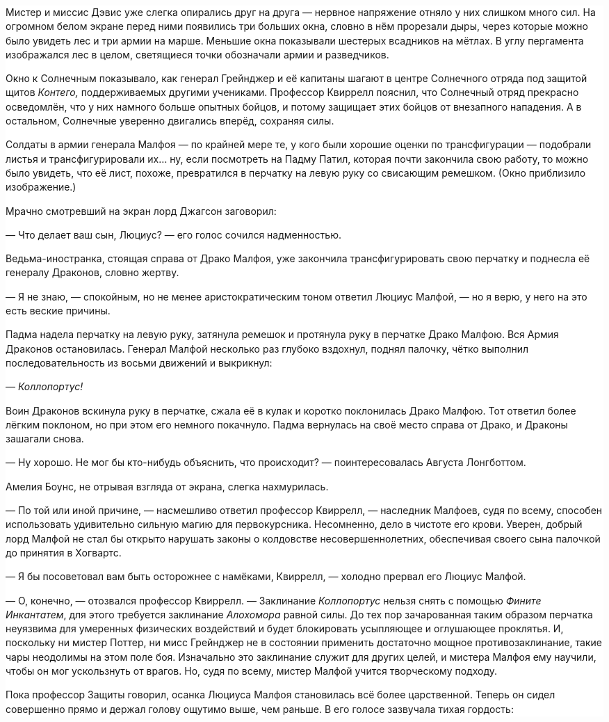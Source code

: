 Мистер и миссис Дэвис уже слегка опирались друг на друга — нервное напряжение отняло у них слишком много сил. На огромном белом экране перед ними появились три больших окна, словно в нём прорезали дыры, через которые можно было увидеть лес и три армии на марше. Меньшие окна показывали шестерых всадников на мётлах. В углу пергамента изображался лес в целом, светящиеся точки обозначали армии и разведчиков.

Окно к Солнечным показывало, как генерал Грейнджер и её капитаны шагают в центре Солнечного отряда под защитой щитов *Контего,* поддерживаемых другими учениками. Профессор Квиррелл пояснил, что Солнечный отряд прекрасно осведомлён, что у них намного больше опытных бойцов, и потому защищает этих бойцов от внезапного нападения. А в остальном, Солнечные уверенно двигались вперёд, сохраняя силы.

Солдаты в армии генерала Малфоя — по крайней мере те, у кого были хорошие оценки по трансфигурации — подобрали листья и трансфигурировали их… ну, если посмотреть на Падму Патил, которая почти закончила свою работу, то можно было увидеть, что её лист, похоже, превратился в перчатку на левую руку со свисающим ремешком. (Окно приблизило изображение.)

Мрачно смотревший на экран лорд Джагсон заговорил:

— Что делает ваш сын, Люциус? — его голос сочился надменностью.

Ведьма-иностранка, стоящая справа от Драко Малфоя, уже закончила трансфигурировать свою перчатку и поднесла её генералу Драконов, словно жертву.

— Я не знаю, — спокойным, но не менее аристократическим тоном ответил Люциус Малфой, — но я верю, у него на это есть веские причины.

Падма надела перчатку на левую руку, затянула ремешок и протянула руку в перчатке Драко Малфою. Вся Армия Драконов остановилась. Генерал Малфой несколько раз глубоко вздохнул, поднял палочку, чётко выполнил последовательность из восьми движений и выкрикнул:

— *Коллопортус!*

Воин Драконов вскинула руку в перчатке, сжала её в кулак и коротко поклонилась Драко Малфою. Тот ответил более лёгким поклоном, но при этом его немного покачнуло. Падма вернулась на своё место справа от Драко, и Драконы зашагали снова.

— Ну хорошо. Не мог бы кто-нибудь объяснить, что происходит? — поинтересовалась Августа Лонгботтом.

Амелия Боунс, не отрывая взгляда от экрана, слегка нахмурилась.

— По той или иной причине, — насмешливо ответил профессор Квиррелл, — наследник Малфоев, судя по всему, способен использовать удивительно сильную магию для первокурсника. Несомненно, дело в чистоте его крови. Уверен, добрый лорд Малфой не стал бы открыто нарушать законы о колдовстве несовершеннолетних, обеспечивая своего сына палочкой до принятия в Хогвартс.

— Я бы посоветовал вам быть осторожнее с намёками, Квиррелл, — холодно прервал его Люциус Малфой.

— О, конечно, — отозвался профессор Квиррелл. — Заклинание *Коллопортус* нельзя снять с помощью *Фините Инкантатем*, для этого требуется заклинание *Алохомора* равной силы. До тех пор зачарованная таким образом перчатка неуязвима для умеренных физических воздействий и будет блокировать усыпляющее и оглушающее проклятья. И, поскольку ни мистер Поттер, ни мисс Грейнджер не в состоянии применить достаточно мощное противозаклинание, такие чары неодолимы на этом поле боя. Изначально это заклинание служит для других целей, и мистера Малфоя ему научили, чтобы он мог ускользнуть от врагов. Но, судя по всему, мистер Малфой учится творческому подходу.

Пока профессор Защиты говорил, осанка Люциуса Малфоя становилась всё более царственной. Теперь он сидел совершенно прямо и держал голову ощутимо выше, чем раньше. В его голосе зазвучала тихая гордость:
